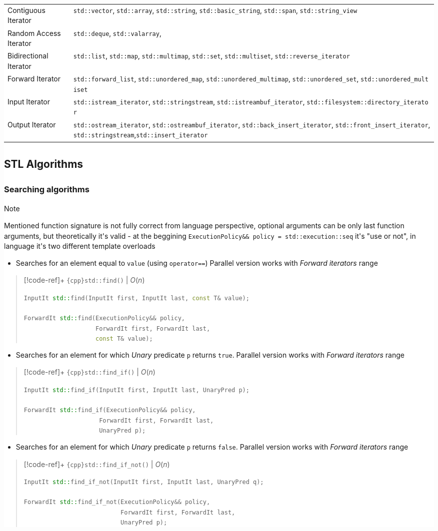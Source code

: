 |                        |                                                                                                                                                            |
| ---------------------- | ---------------------------------------------------------------------------------------------------------------------------------------------------------- |
| Contiguous Iterator    | `std::vector`, `std::array`, `std::string`, `std::basic_string`, `std::span`, `std::string_view`                                                           |
| Random Access Iterator | `std::deque`, `std::valarray`,                                                                                                                             |
| Bidirectional Iterator | `std::list`, `std::map`, `std::multimap`, `std::set`, `std::multiset`, `std::reverse_iterator`                                                             |
| Forward Iterator       | `std::forward_list`, `std::unordered_map`, `std::unordered_multimap`, `std::unordered_set`, `std::unordered_multiset`                                      |
| Input Iterator         | `std::istream_iterator`, `std::stringstream`, `std::istreambuf_iterator`, `std::filesystem::directory_iterator`                                            |
| Output Iterator        | `std::ostream_iterator`, `std::ostreambuf_iterator`, `std::back_insert_iterator`, `std::front_insert_iterator`, `std::stringstream`,`std::insert_iterator` |


## STL Algorithms
### Searching algorithms
>[!Note]
> Mentioned function signature is not fully correct from language perspective, optional arguments can be only last function arguments, but theoretically it's valid - at the beggining `ExecutionPolicy&& policy = std::execution::seq` it's "use or not", in language it's two different template overloads 

* Searches for an element equal to `value` (using `operator==`)
Parallel version works with *Forward iterators* range
>[!code-ref]+ `{cpp}std::find()` | $O(n)$
>```cpp
>InputIt std::find(InputIt first, InputIt last, const T& value);
>
>ForwardIt std::find(ExecutionPolicy&& policy, 
>                     ForwardIt first, ForwardIt last, 
>                     const T& value);
>```

* Searches for an element for which _Unary_ predicate `p` returns `true`.
Parallel version works with *Forward iterators* range 
>[!code-ref]+ `{cpp}std::find_if()` | $O(n)$
>```cpp
>InputIt std::find_if(InputIt first, InputIt last, UnaryPred p);
>
>ForwardIt std::find_if(ExecutionPolicy&& policy,
>					   ForwardIt first, ForwardIt last, 
>					   UnaryPred p);
>```

* Searches for an element for which _Unary_ predicate `p` returns `false`.
Parallel version works with *Forward iterators* range 
>[!code-ref]+ `{cpp}std::find_if_not()` | $O(n)$
>```cpp
>InputIt std::find_if_not(InputIt first, InputIt last, UnaryPred q);
>
>ForwardIt std::find_if_not(ExecutionPolicy&& policy, 
>                            ForwardIt first, ForwardIt last, 
>                            UnaryPred p);
>```
